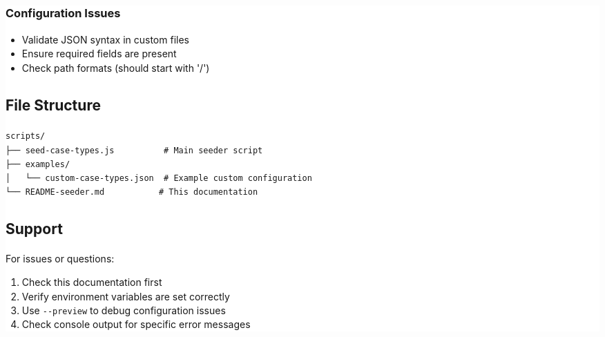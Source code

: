 ### Configuration Issues
- Validate JSON syntax in custom files
- Ensure required fields are present
- Check path formats (should start with '/')

## File Structure

```
scripts/
├── seed-case-types.js          # Main seeder script
├── examples/
│   └── custom-case-types.json  # Example custom configuration
└── README-seeder.md           # This documentation
```

## Support

For issues or questions:
1. Check this documentation first
2. Verify environment variables are set correctly
3. Use `--preview` to debug configuration issues
4. Check console output for specific error messages